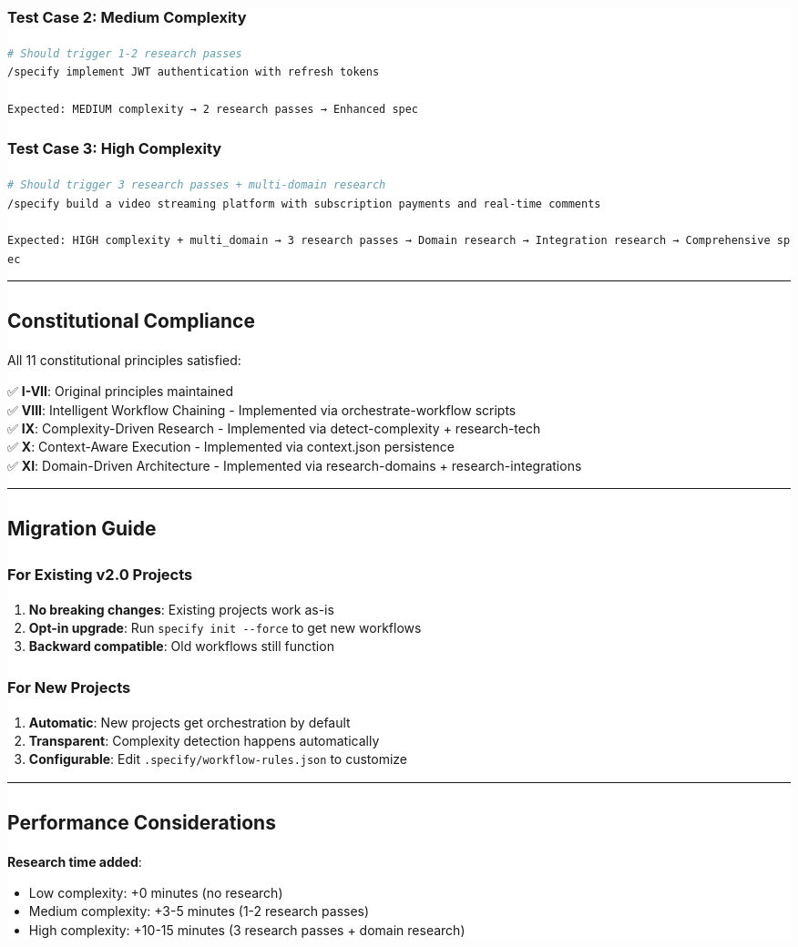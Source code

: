 ### Test Case 2: Medium Complexity
```bash
# Should trigger 1-2 research passes
/specify implement JWT authentication with refresh tokens

Expected: MEDIUM complexity → 2 research passes → Enhanced spec
```

### Test Case 3: High Complexity
```bash
# Should trigger 3 research passes + multi-domain research
/specify build a video streaming platform with subscription payments and real-time comments

Expected: HIGH complexity + multi_domain → 3 research passes → Domain research → Integration research → Comprehensive spec
```

---

## Constitutional Compliance

All 11 constitutional principles satisfied:

✅ **I-VII**: Original principles maintained  
✅ **VIII**: Intelligent Workflow Chaining - Implemented via orchestrate-workflow scripts  
✅ **IX**: Complexity-Driven Research - Implemented via detect-complexity + research-tech  
✅ **X**: Context-Aware Execution - Implemented via context.json persistence  
✅ **XI**: Domain-Driven Architecture - Implemented via research-domains + research-integrations

---

## Migration Guide

### For Existing v2.0 Projects

1. **No breaking changes**: Existing projects work as-is
2. **Opt-in upgrade**: Run `specify init --force` to get new workflows
3. **Backward compatible**: Old workflows still function

### For New Projects

1. **Automatic**: New projects get orchestration by default
2. **Transparent**: Complexity detection happens automatically
3. **Configurable**: Edit `.specify/workflow-rules.json` to customize

---

## Performance Considerations

**Research time added**:
- Low complexity: +0 minutes (no research)
- Medium complexity: +3-5 minutes (1-2 research passes)
- High complexity: +10-15 minutes (3 research passes + domain research)
